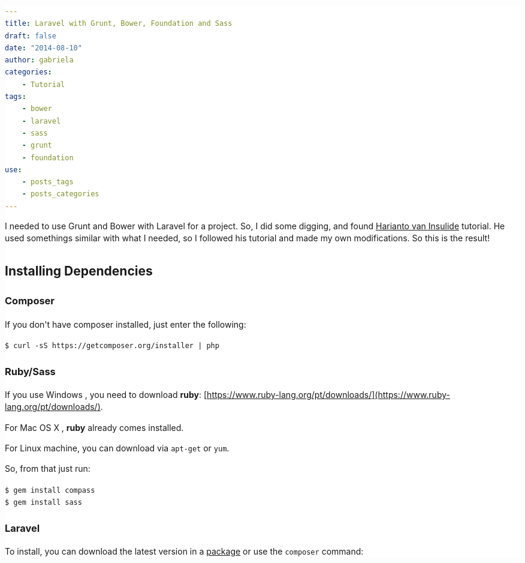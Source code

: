 ```yaml
---
title: Laravel with Grunt, Bower, Foundation and Sass
draft: false
date: "2014-08-10"
author: gabriela
categories:
    - Tutorial
tags:
    - bower
    - laravel
    - sass
    - grunt
    - foundation
use:
    - posts_tags
    - posts_categories
---
```


I needed to use Grunt and Bower with Laravel for a project. So, I did some digging, and found [Harianto van Insulide](http://blog.mdstn.com/using-laravel-grunt-bootstrap-and-less) tutorial. He used somethings similar with what I needed, so I followed his tutorial and made my own modifications. So this is the result!



## Installing Dependencies

### Composer

If you don't have composer installed, just enter the following:

~~~command
$ curl -sS https://getcomposer.org/installer | php
~~~
### Ruby/Sass

If you use Windows , you need to download **ruby**: [https://www.ruby-lang.org/pt/downloads/](https://www.ruby-lang.org/pt/downloads/).

For Mac OS X , **ruby** already comes installed.

For Linux  machine, you can download via `apt-get` or `yum`.

So, from that just run:

    $ gem install compass
    $ gem install sass

### Laravel

To install, you can download the latest version in a [package](https://github.com/laravel/laravel/archive/master.zip) or use the `composer` command:

